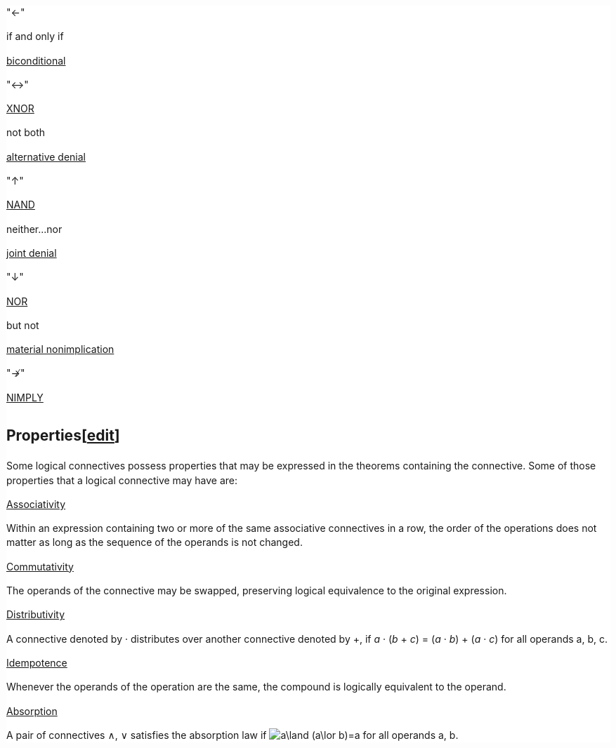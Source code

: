 "←"

if and only if

[biconditional][123]

"↔"

[XNOR][124]

not both

[alternative denial][125]

"↑"

[NAND][126]

neither...nor

[joint denial][127]

"↓"

[NOR][128]

but not

[material nonimplication][129]

"↛"

[NIMPLY][130]

## Properties\[[edit][131]\]

Some logical connectives possess properties that may be expressed in the theorems containing the connective. Some of those properties that a logical connective may have are:

[Associativity][132]

Within an expression containing two or more of the same associative connectives in a row, the order of the operations does not matter as long as the sequence of the operands is not changed.

[Commutativity][133]

The operands of the connective may be swapped, preserving logical equivalence to the original expression.

[Distributivity][134]

A connective denoted by · distributes over another connective denoted by +, if *a* · (*b* + *c*) = (*a* · *b*) + (*a* · *c*) for all operands a, b, c.

[Idempotence][135]

Whenever the operands of the operation are the same, the compound is logically equivalent to the operand.

[Absorption][136]

A pair of connectives ∧, ∨ satisfies the absorption law if ![a\land (a\lor b)=a](https://wikimedia.org/api/rest_v1/media/math/render/svg/9aabf1bc4aa530b4243da83d1676e9c6fbb83b46) for all operands a, b.


[1]: https://en.wikipedia.org/wiki/File:Logical_connectives_Hasse_diagram.svg
[2]: https://en.wikipedia.org/wiki/Mathematical_logic "Mathematical logic"
[3]: https://en.wikipedia.org/wiki/Logical_constant "Logical constant"
[4]: https://en.wikipedia.org/wiki/Syntax_(logic) "Syntax (logic)"
[5]: https://en.wikipedia.org/wiki/Propositional_logic "Propositional logic"
[6]: https://en.wikipedia.org/wiki/Binary_relation "Binary relation"
[7]: https://en.wikipedia.org/wiki/Atomic_formula "Atomic formula"
[8]: https://en.wikipedia.org/wiki/Negation "Negation"
[9]: https://en.wikipedia.org/wiki/Disjunction "Disjunction"
[10]: https://en.wikipedia.org/wiki/Logical_conjunction "Logical conjunction"
[11]: https://en.wikipedia.org/wiki/Material_conditional "Material conditional"
[12]: https://en.wikipedia.org/wiki/Classical_logic "Classical logic"
[13]: https://en.wikipedia.org/wiki/Semantics_of_logic "Semantics of logic"
[14]: https://en.wikipedia.org/wiki/Truth_function "Truth function"
[15]: https://en.wikipedia.org/wiki/Nonclassical_logic "Nonclassical logic"
[16]: https://en.wikipedia.org/wiki/English_language "English language"
[17]: https://en.wikipedia.org/wiki/Formal_semantics_(natural_language) "Formal semantics (natural language)"
[18]: https://en.wikipedia.org/wiki/Pragmatics "Pragmatics"
[19]: https://en.wikipedia.org/wiki/Conditional_operator "Conditional operator"
[20]: https://en.wikipedia.org/wiki/Logical_connective#cite_note-1
[21]: https://en.wikipedia.org/wiki/Wikipedia:NOTRS "Wikipedia:NOTRS"
[22]: https://en.wikipedia.org/w/index.php?title=Logical_connective&action=edit&section=1 "Edit section: Overview"
[23]: https://en.wikipedia.org/wiki/Formal_language "Formal language"
[24]: https://en.wikipedia.org/wiki/Classical_logic "Classical logic"
[25]: https://en.wikipedia.org/wiki/Truth_function "Truth function"
[26]: https://en.wikipedia.org/wiki/Well-formed_formula "Well-formed formula"
[27]: https://en.wikipedia.org/wiki/Arity "Arity"
[28]: https://en.wikipedia.org/w/index.php?title=Logical_connective&action=edit&section=2 "Edit section: Common logical connectives"
[29]: https://en.wikipedia.org/wiki/Truth "Truth"
[30]: https://en.wikipedia.org/wiki/Tautology_(logic) "Tautology (logic)"
[31]: https://en.wikipedia.org/wiki/File:Red_Square.svg
[32]: https://en.wikipedia.org/wiki/False_(logic) "False (logic)"
[33]: https://en.wikipedia.org/wiki/Contradiction "Contradiction"
[34]: https://en.wikipedia.org/wiki/File:Blank_Square.svg
[35]: https://en.wikipedia.org/wiki/File:Venn01.svg
[36]: https://en.wikipedia.org/wiki/Negation "Negation"
[37]: https://en.wikipedia.org/wiki/File:Venn10.svg
[38]: https://en.wikipedia.org/wiki/File:Venn0101.svg
[39]: https://en.wikipedia.org/wiki/File:Venn0011.svg
[40]: https://en.wikipedia.org/wiki/Logical_conjunction "Logical conjunction"
[41]: https://en.wikipedia.org/wiki/File:Venn0001.svg
[42]: https://en.wikipedia.org/wiki/Sheffer_stroke "Sheffer stroke"
[43]: https://en.wikipedia.org/wiki/File:Venn1110.svg
[44]: https://en.wikipedia.org/wiki/Logical_disjunction "Logical disjunction"
[45]: https://en.wikipedia.org/wiki/File:Venn0111.svg
[46]: https://en.wikipedia.org/wiki/Logical_NOR "Logical NOR"
[47]: https://en.wikipedia.org/wiki/File:Venn1000.svg
[48]: https://en.wikipedia.org/wiki/Material_conditional "Material conditional"
[49]: https://en.wikipedia.org/wiki/File:Venn1011.svg
[50]: https://en.wikipedia.org/wiki/Exclusive_or "Exclusive or"
[51]: https://en.wikipedia.org/wiki/File:Venn0110.svg
[52]: https://en.wikipedia.org/wiki/Logical_biconditional "Logical biconditional"
[53]: https://en.wikipedia.org/wiki/File:Venn1001.svg
[54]: https://en.wikipedia.org/wiki/Converse_implication "Converse implication"
[55]: https://en.wikipedia.org/wiki/File:Venn1101.svg
[56]: https://en.wikipedia.org/wiki/Truth_function#Table_of_binary_truth_functions "Truth function"
[57]: https://en.wikipedia.org/w/index.php?title=Logical_connective&action=edit&section=3 "Edit section: List of common logical connectives"
[58]: https://en.wikipedia.org/wiki/Logical_connective#cite_note-2
[59]: https://en.wikipedia.org/wiki/Negation "Negation"
[60]: https://en.wikipedia.org/wiki/Logical_connective#cite_note-3
[61]: https://en.wikipedia.org/wiki/Logical_conjunction "Logical conjunction"
[62]: https://en.wikipedia.org/wiki/Logical_disjunction "Logical disjunction"
[63]: https://en.wikipedia.org/wiki/Material_conditional "Material conditional"
[64]: https://en.wikipedia.org/wiki/Logical_biconditional "Logical biconditional"
[65]: https://en.wikipedia.org/wiki/If_and_only_if "If and only if"
[66]: https://en.wikipedia.org/wiki/Xnor "Xnor"
[67]: https://en.wikipedia.org/wiki/Truth "Truth"
[68]: https://en.wikipedia.org/wiki/False_(logic) "False (logic)"
[69]: https://en.wikipedia.org/w/index.php?title=Logical_connective&action=edit&section=4 "Edit section: History of notations"
[70]: https://en.wikipedia.org/wiki/Jan_%C5%81ukasiewicz "Jan Łukasiewicz"
[71]: https://en.wikipedia.org/wiki/Logical_connective#cite_note-15
[72]: https://en.wikipedia.org/wiki/Polish_notation#Polish_notation_for_logic "Polish notation"
[73]: https://en.wikipedia.org/w/index.php?title=Logical_connective&action=edit&section=5 "Edit section: Redundancy"
[74]: https://en.wikipedia.org/wiki/Converse_implication "Converse implication"
[75]: https://en.wikipedia.org/wiki/Material_conditional "Material conditional"
[76]: https://en.wikipedia.org/wiki/Classical_logic "Classical logic"
[77]: https://en.wikipedia.org/wiki/Logical_equivalence "Logical equivalence"
[78]: https://en.wikipedia.org/wiki/Triviality_(mathematics) "Triviality (mathematics)"
[79]: https://en.wikipedia.org/wiki/Syntactic_sugar "Syntactic sugar"
[80]: https://en.wikipedia.org/wiki/Boolean_function "Boolean function"
[81]: https://en.wikipedia.org/wiki/Truth_value "Truth value"
[82]: https://en.wikipedia.org/wiki/Binary_numeral_system "Binary numeral system"
[83]: https://en.wikipedia.org/wiki/Logical_connective#cite_note-16
[84]: https://en.wikipedia.org/wiki/Classical_logic "Classical logic"
[85]: https://en.wikipedia.org/wiki/Functional_completeness "Functional completeness"
[86]: https://en.wikipedia.org/wiki/Functional_completeness#Minimal_functionally_complete_operator_sets "Functional completeness"
[87]: https://en.wikipedia.org/wiki/Axiom "Axiom"
[88]: https://en.wikipedia.org/wiki/Axiom "Axiom"
[89]: https://en.wikipedia.org/wiki/Intuitionistic_logic "Intuitionistic logic"
[90]: https://en.wikipedia.org/wiki/False_(logic)#False,_negation_and_contradiction "False (logic)"
[91]: https://en.wikipedia.org/w/index.php?title=Logical_connective&action=edit&section=6 "Edit section: Natural language"
[92]: https://en.wikipedia.org/wiki/English_language "English language"
[93]: https://en.wikipedia.org/wiki/Grammatical_conjunction "Grammatical conjunction"
[94]: https://en.wikipedia.org/wiki/Complementizer "Complementizer"
[95]: https://en.wikipedia.org/wiki/Verb "Verb"
[96]: https://en.wikipedia.org/wiki/Suffix "Suffix"
[97]: https://en.wikipedia.org/wiki/Grammatical_particle "Grammatical particle"
[98]: https://en.wikipedia.org/wiki/Denotation "Denotation"
[99]: https://en.wikipedia.org/wiki/Formal_semantics_(natural_language) "Formal semantics (natural language)"
[100]: https://en.wikipedia.org/wiki/Exclusive_disjunction "Exclusive disjunction"
[101]: https://en.wikipedia.org/wiki/Semantics_(natural_language) "Semantics (natural language)"
[102]: https://en.wikipedia.org/wiki/Nonclassical_logic "Nonclassical logic"
[103]: https://en.wikipedia.org/wiki/Pragmatics "Pragmatics"
[104]: https://en.wikipedia.org/wiki/Scalar_implicature "Scalar implicature"
[105]: https://en.wikipedia.org/wiki/Free_choice_inference "Free choice inference"
[106]: https://en.wikipedia.org/wiki/Hurford_disjunction "Hurford disjunction"
[107]: https://en.wikipedia.org/wiki/Alternative_question "Alternative question"
[108]: https://en.wikipedia.org/wiki/Paradoxes_of_material_implication "Paradoxes of material implication"
[109]: https://en.wikipedia.org/wiki/Donkey_anaphora "Donkey anaphora"
[110]: https://en.wikipedia.org/wiki/Counterfactual_conditionals "Counterfactual conditionals"
[111]: https://en.wikipedia.org/wiki/Strict_conditional "Strict conditional"
[112]: https://en.wikipedia.org/wiki/Variably_strict_conditional "Variably strict conditional"
[113]: https://en.wikipedia.org/wiki/Dynamic_semantics "Dynamic semantics"
[114]: https://en.wikipedia.org/wiki/Negation "Negation"
[115]: https://en.wikipedia.org/wiki/Inverter_(logic_gate) "Inverter (logic gate)"
[116]: https://en.wikipedia.org/wiki/Logical_conjunction "Logical conjunction"
[117]: https://en.wikipedia.org/wiki/AND_gate "AND gate"
[118]: https://en.wikipedia.org/wiki/Logical_disjunction "Logical disjunction"
[119]: https://en.wikipedia.org/wiki/OR_gate "OR gate"
[120]: https://en.wikipedia.org/wiki/Material_conditional "Material conditional"
[121]: https://en.wikipedia.org/wiki/IMPLY_gate "IMPLY gate"
[122]: https://en.wikipedia.org/wiki/Converse_implication "Converse implication"
[123]: https://en.wikipedia.org/wiki/Logical_biconditional "Logical biconditional"
[124]: https://en.wikipedia.org/wiki/XNOR_gate "XNOR gate"
[125]: https://en.wikipedia.org/wiki/Sheffer_stroke "Sheffer stroke"
[126]: https://en.wikipedia.org/wiki/NAND_gate "NAND gate"
[127]: https://en.wikipedia.org/wiki/Logical_NOR "Logical NOR"
[128]: https://en.wikipedia.org/wiki/NOR_gate "NOR gate"
[129]: https://en.wikipedia.org/wiki/Material_nonimplication "Material nonimplication"
[130]: https://en.wikipedia.org/wiki/NIMPLY_gate "NIMPLY gate"
[131]: https://en.wikipedia.org/w/index.php?title=Logical_connective&action=edit&section=7 "Edit section: Properties"
[132]: https://en.wikipedia.org/wiki/Associativity "Associativity"
[133]: https://en.wikipedia.org/wiki/Commutativity "Commutativity"
[134]: https://en.wikipedia.org/wiki/Distributivity "Distributivity"
[135]: https://en.wikipedia.org/wiki/Idempotence "Idempotence"
[136]: https://en.wikipedia.org/wiki/Absorption_Law "Absorption Law"
[137]: https://en.wikipedia.org/wiki/Monotonicity "Monotonicity"
[138]: https://en.wikipedia.org/wiki/Affine_transformation "Affine transformation"
[139]: https://en.wikipedia.org/wiki/Duality_(mathematics) "Duality (mathematics)"
[140]: https://en.wikipedia.org/wiki/Truth_table "Truth table"
[141]: https://en.wikipedia.org/wiki/Validity_(logic) "Validity (logic)"
[142]: https://en.wikipedia.org/wiki/Contradiction "Contradiction"
[143]: https://en.wikipedia.org/wiki/Validity_(logic) "Validity (logic)"
[144]: https://en.wikipedia.org/wiki/Involution_(mathematics) "Involution (mathematics)"
[145]: https://en.wikipedia.org/wiki/Many-valued_logic "Many-valued logic"
[146]: https://en.wikipedia.org/wiki/File:Wiki_letter_w_cropped.svg
[147]: https://en.wikipedia.org/w/index.php?title=Logical_connective&action=edit&section=
[148]: https://en.wikipedia.org/w/index.php?title=Logical_connective&action=edit&section=8 "Edit section: Order of precedence"
[149]: https://en.wikipedia.org/wiki/Precedence_rule "Precedence rule"
[150]: https://en.wikipedia.org/wiki/Logical_connective#cite_note-17
[151]: https://en.wikipedia.org/wiki/Logical_connective#cite_note-18
[152]: https://en.wikipedia.org/w/index.php?title=Logical_connective&action=edit&section=9 "Edit section: Computer science"
[153]: https://en.wikipedia.org/wiki/File:Wiki_letter_w_cropped.svg
[154]: https://en.wikipedia.org/w/index.php?title=Logical_connective&action=edit&section=
[155]: https://en.wikipedia.org/wiki/Logic_gate "Logic gate"
[156]: https://en.wikipedia.org/wiki/Digital_circuit "Digital circuit"
[157]: https://en.wikipedia.org/wiki/DRAM "DRAM"
[158]: https://en.wikipedia.org/wiki/Logical_nand "Logical nand"
[159]: https://en.wikipedia.org/wiki/Logical_nor "Logical nor"
[160]: https://en.wikipedia.org/wiki/Negation "Negation"
[161]: https://en.wikipedia.org/wiki/Logic_gate "Logic gate"
[162]: https://en.wikipedia.org/wiki/Truth_function#Computer_science "Truth function"
[163]: https://en.wikipedia.org/wiki/Bit_array "Bit array"
[164]: https://en.wikipedia.org/wiki/Boolean_algebra_(structure) "Boolean algebra (structure)"
[165]: https://en.wikipedia.org/wiki/Bitwise_operation "Bitwise operation"
[166]: https://en.wikipedia.org/wiki/Computer_programming "Computer programming"
[167]: https://en.wikipedia.org/wiki/Lazy_evaluation "Lazy evaluation"
[168]: https://en.wikipedia.org/wiki/Side_effect_(computer_science) "Side effect (computer science)"
[169]: https://en.wikipedia.org/wiki/Conditional_(programming) "Conditional (programming)"
[170]: https://en.wikipedia.org/wiki/Material_conditional "Material conditional"
[171]: https://en.wikipedia.org/wiki/Antecedent_(logic) "Antecedent (logic)"
[172]: https://en.wikipedia.org/wiki/Constructive_mathematics "Constructive mathematics"
[173]: https://en.wikipedia.org/w/index.php?title=Logical_connective&action=edit&section=10 "Edit section: See also"
[174]: https://en.wikipedia.org/w/index.php?title=Logical_connective&action=edit&section=11 "Edit section: References"
[175]: https://en.wikipedia.org/wiki/Logical_connective#cite_ref-1 "Jump up"
[176]: https://stackoverflow.com/questions/3154132/what-is-the-difference-between-logical-and-conditional-and-or-in-c
[177]: https://en.wikipedia.org/wiki/Logical_connective#cite_ref-2 "Jump up"
[178]: https://www.britannica.com/topic/connective-logic
[179]: https://en.wikipedia.org/wiki/Logical_connective#cite_ref-3 "Jump up"
[180]: https://mathworld.wolfram.com/Negation.html
[181]: https://en.wikipedia.org/wiki/Logical_connective#cite_ref-autogenerated1929_4-0
[182]: https://en.wikipedia.org/wiki/Logical_connective#cite_ref-autogenerated1929_4-1
[183]: https://en.wikipedia.org/wiki/Heyting "Heyting"
[184]: https://en.wikipedia.org/wiki/Logical_connective#cite_ref-5 "Jump up"
[185]: https://members.loria.fr/Roegel/loc/symboles-logiques-eng.pdf
[186]: https://en.wikipedia.org/wiki/Logical_connective#cite_ref-autogenerated222_6-0
[187]: https://en.wikipedia.org/wiki/Logical_connective#cite_ref-autogenerated222_6-1
[188]: https://en.wikipedia.org/wiki/Logical_connective#cite_ref-autogenerated222_6-2
[189]: https://en.wikipedia.org/wiki/Logical_connective#cite_ref-autogenerated222_6-3
[190]: https://en.wikipedia.org/wiki/Bertrand_Russell "Bertrand Russell"
[191]: https://en.wikipedia.org/wiki/Logical_connective#cite_ref-7 "Jump up"
[192]: https://en.wikipedia.org/wiki/Giuseppe_Peano "Giuseppe Peano"
[193]: https://en.wikipedia.org/wiki/Arithmetices_principia,_nova_methodo_exposita "Arithmetices principia, nova methodo exposita"
[194]: https://en.wikipedia.org/wiki/Logical_connective#cite_ref-autogenerated1924_8-0
[195]: https://en.wikipedia.org/wiki/Logical_connective#cite_ref-autogenerated1924_8-1
[196]: https://en.wikipedia.org/wiki/Moses_Sch%C3%B6nfinkel "Moses Schönfinkel"
[197]: https://en.wikipedia.org/wiki/Logical_connective#cite_ref-9 "Jump up"
[198]: https://en.wikipedia.org/wiki/Charles_Sanders_Peirce "Charles Sanders Peirce"
[199]: https://en.wikipedia.org/wiki/Logical_connective#cite_ref-10 "Jump up"
[200]: https://en.wikipedia.org/wiki/David_Hilbert "David Hilbert"
[201]: https://en.wikipedia.org/wiki/Logical_connective#cite_ref-11 "Jump up"
[202]: https://en.wikipedia.org/wiki/Logical_connective#cite_ref-12 "Jump up"
[203]: https://en.wikipedia.org/wiki/Alfred_Tarski "Alfred Tarski"
[204]: https://en.wikipedia.org/wiki/Logical_connective#cite_ref-13 "Jump up"
[205]: https://en.wikipedia.org/wiki/Gerhard_Gentzen "Gerhard Gentzen"
[206]: https://en.wikipedia.org/wiki/Logical_connective#cite_ref-14 "Jump up"
[207]: https://en.wikipedia.org/wiki/Logical_connective#cite_ref-15 "Jump up"
[208]: https://en.wikipedia.org/wiki/Logical_connective#cite_ref-16 "Jump up"
[209]: https://en.wikipedia.org/wiki/J%C3%B3zef_Maria_Boche%C5%84ski "Józef Maria Bocheński"
[210]: https://en.wikipedia.org/wiki/Logical_connective#cite_ref-17 "Jump up"
[211]: https://books.google.com/books?id=KKxyQQWQam4C&pg=PA120
[212]: https://en.wikipedia.org/wiki/ISBN_(identifier) "ISBN (identifier)"
[213]: https://en.wikipedia.org/wiki/Special:BookSources/9781846285981 "Special:BookSources/9781846285981"
[214]: https://en.wikipedia.org/wiki/Logical_connective#cite_ref-18 "Jump up"
[215]: https://books.google.com/books?id=DDv8Ie_jBUQC&pg=PA263
[216]: https://en.wikipedia.org/wiki/ISBN_(identifier) "ISBN (identifier)"
[217]: https://en.wikipedia.org/wiki/Special:BookSources/9780262017152 "Special:BookSources/9780262017152"
[218]: https://en.wikipedia.org/w/index.php?title=Logical_connective&action=edit&section=12 "Edit section: Sources"
[219]: https://en.wikipedia.org/wiki/J%C3%B3zef_Maria_Boche%C5%84ski "Józef Maria Bocheński"
[220]: https://en.wikipedia.org/wiki/Herbert_Enderton "Herbert Enderton"
[221]: https://en.wikipedia.org/wiki/ISBN_(identifier) "ISBN (identifier)"
[222]: https://en.wikipedia.org/wiki/Special:BookSources/978-0-12-238452-3 "Special:BookSources/978-0-12-238452-3"
[223]: https://en.wikipedia.org/wiki/L._T._F._Gamut "L. T. F. Gamut"
[224]: https://en.wikipedia.org/wiki/OCLC_(identifier) "OCLC (identifier)"
[225]: https://www.worldcat.org/oclc/21372380
[226]: https://en.wikipedia.org/wiki/Wolfgang_Rautenberg "Wolfgang Rautenberg"
[227]: https://en.wikipedia.org/wiki/New_York_City "New York City"
[228]: https://en.wikipedia.org/wiki/Springer_Science%2BBusiness_Media "Springer Science+Business Media"
[229]: https://en.wikipedia.org/wiki/Doi_(identifier) "Doi (identifier)"
[230]: https://doi.org/10.1007%2F978-1-4419-1221-3
[231]: https://en.wikipedia.org/wiki/ISBN_(identifier) "ISBN (identifier)"
[232]: https://en.wikipedia.org/wiki/Special:BookSources/978-1-4419-1220-6 "Special:BookSources/978-1-4419-1220-6"
[233]: https://en.wikipedia.org/wiki/ISBN_(identifier) "ISBN (identifier)"
[234]: https://en.wikipedia.org/wiki/Special:BookSources/978-0-262-01654-4 "Special:BookSources/978-0-262-01654-4"
[235]: https://en.wikipedia.org/w/index.php?title=Logical_connective&action=edit&section=13 "Edit section: External links"
[236]: https://www.encyclopediaofmath.org/index.php?title=Propositional_connective
[237]: https://en.wikipedia.org/wiki/Encyclopedia_of_Mathematics "Encyclopedia of Mathematics"
[238]: https://en.wikipedia.org/wiki/European_Mathematical_Society "European Mathematical Society"
[239]: https://plato.stanford.edu/entries/connectives-logic/
[240]: https://en.wikipedia.org/wiki/Stanford_Encyclopedia_of_Philosophy "Stanford Encyclopedia of Philosophy"
[241]: https://en.wikipedia.org/wiki/Abstract_algebraic_logic "Abstract algebraic logic"
[242]: https://plato.stanford.edu/entries/logical-constants/
[243]: https://en.wikipedia.org/wiki/Stanford_Encyclopedia_of_Philosophy "Stanford Encyclopedia of Philosophy"